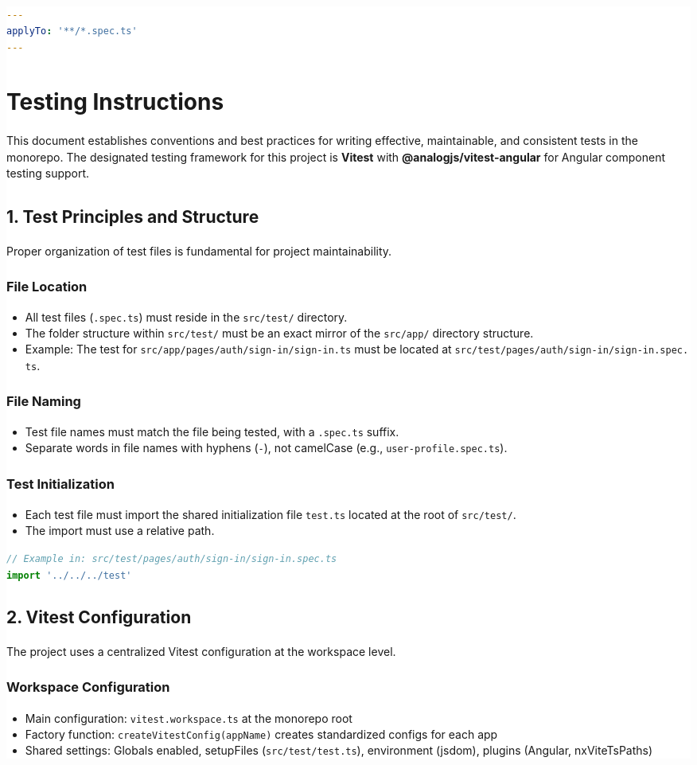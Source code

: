 ```yaml
---
applyTo: '**/*.spec.ts'
---
```


# Testing Instructions

This document establishes conventions and best practices for writing effective,
maintainable, and consistent tests in the monorepo. The designated testing
framework for this project is **Vitest** with **@analogjs/vitest-angular** for
Angular component testing support.

## 1. Test Principles and Structure

Proper organization of test files is fundamental for project maintainability.

### File Location

- All test files (`.spec.ts`) must reside in the `src/test/` directory.
- The folder structure within `src/test/` must be an exact mirror of the
  `src/app/` directory structure.
- Example: The test for `src/app/pages/auth/sign-in/sign-in.ts` must be located
  at `src/test/pages/auth/sign-in/sign-in.spec.ts`.

### File Naming

- Test file names must match the file being tested, with a `.spec.ts` suffix.
- Separate words in file names with hyphens (`-`), not camelCase (e.g.,
  `user-profile.spec.ts`).

### Test Initialization

- Each test file must import the shared initialization file `test.ts` located at
  the root of `src/test/`.
- The import must use a relative path.

```typescript
// Example in: src/test/pages/auth/sign-in/sign-in.spec.ts
import '../../../test'
```

## 2. Vitest Configuration

The project uses a centralized Vitest configuration at the workspace level.

### Workspace Configuration

- Main configuration: `vitest.workspace.ts` at the monorepo root
- Factory function: `createVitestConfig(appName)` creates standardized configs
  for each app
- Shared settings: Globals enabled, setupFiles (`src/test/test.ts`), environment
  (jsdom), plugins (Angular, nxViteTsPaths)
